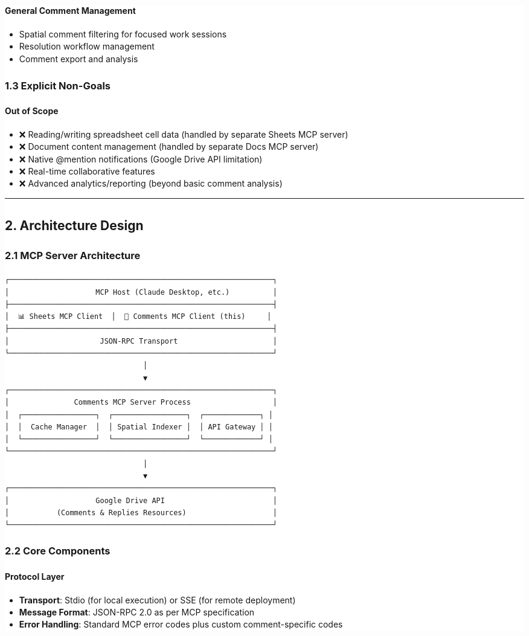 #### **General Comment Management**
- Spatial comment filtering for focused work sessions
- Resolution workflow management
- Comment export and analysis

### 1.3 Explicit Non-Goals

#### **Out of Scope**
- ❌ Reading/writing spreadsheet cell data (handled by separate Sheets MCP server)
- ❌ Document content management (handled by separate Docs MCP server)
- ❌ Native @mention notifications (Google Drive API limitation)
- ❌ Real-time collaborative features
- ❌ Advanced analytics/reporting (beyond basic comment analysis)

---

## 2. Architecture Design

### 2.1 MCP Server Architecture

```
┌─────────────────────────────────────────────────────────────┐
│                    MCP Host (Claude Desktop, etc.)          │
├─────────────────────────────────────────────────────────────┤
│  📊 Sheets MCP Client  │  💬 Comments MCP Client (this)     │
├─────────────────────────────────────────────────────────────┤
│                     JSON-RPC Transport                      │
└─────────────────────────────────────────────────────────────┘
                                │
                                ▼
┌─────────────────────────────────────────────────────────────┐
│               Comments MCP Server Process                   │
│  ┌─────────────────┐  ┌─────────────────┐  ┌─────────────┐ │
│  │  Cache Manager  │  │ Spatial Indexer │  │ API Gateway │ │
│  └─────────────────┘  └─────────────────┘  └─────────────┘ │
└─────────────────────────────────────────────────────────────┘
                                │
                                ▼
┌─────────────────────────────────────────────────────────────┐
│                    Google Drive API                         │
│           (Comments & Replies Resources)                    │
└─────────────────────────────────────────────────────────────┘
```

### 2.2 Core Components

#### **Protocol Layer**
- **Transport**: Stdio (for local execution) or SSE (for remote deployment)
- **Message Format**: JSON-RPC 2.0 as per MCP specification
- **Error Handling**: Standard MCP error codes plus custom comment-specific codes
